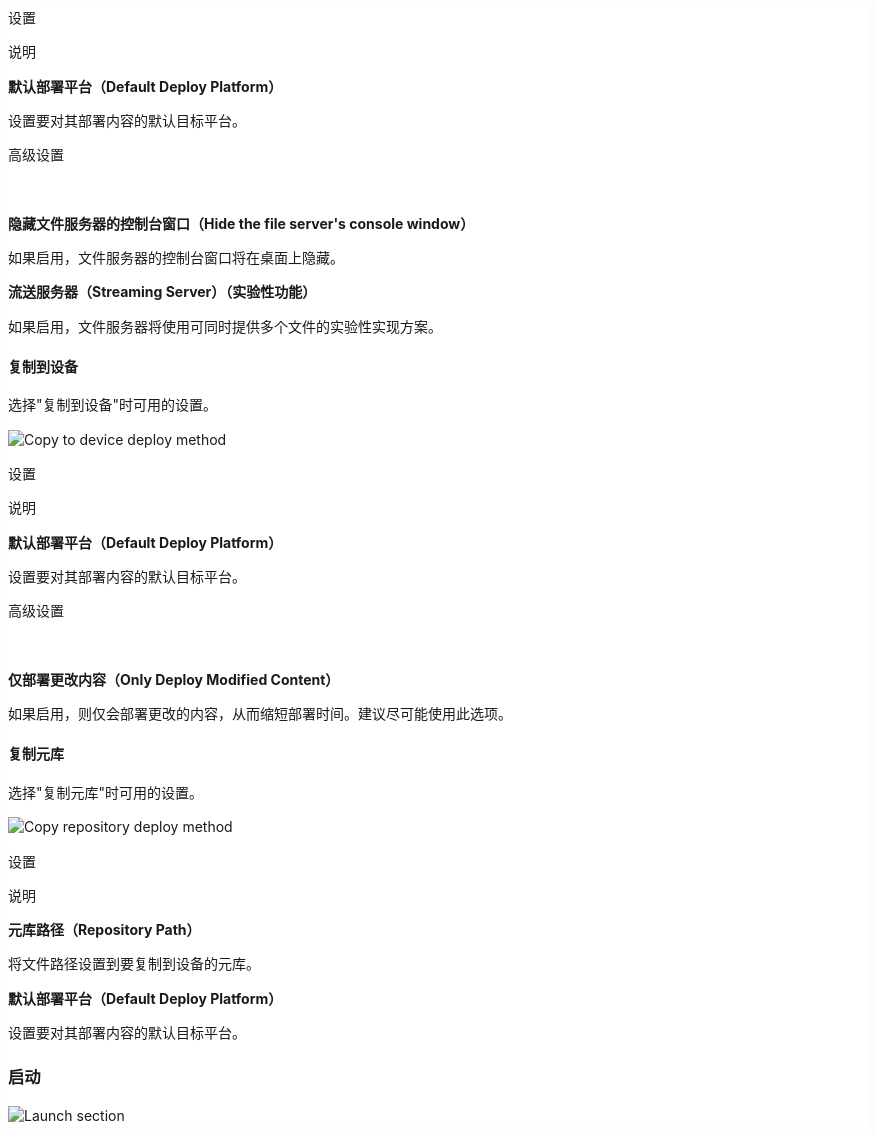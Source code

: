设置

说明

**默认部署平台（Default Deploy Platform）**

设置要对其部署内容的默认目标平台。

高级设置

 

**隐藏文件服务器的控制台窗口（Hide the file server's console window）**

如果启用，文件服务器的控制台窗口将在桌面上隐藏。

**流送服务器（Streaming Server）（实验性功能）**

如果启用，文件服务器将使用可同时提供多个文件的实验性实现方案。

#### 复制到设备

选择"复制到设备"时可用的设置。

![Copy to device deploy method](https://d1iv7db44yhgxn.cloudfront.net/documentation/images/be8aa9cd-67bf-40a1-a5ef-b9f7978266ff/ue5_1-17-deploy-copy-to-device.png "Copy to device deploy method")

设置

说明

**默认部署平台（Default Deploy Platform）**

设置要对其部署内容的默认目标平台。

高级设置

 

**仅部署更改内容（Only Deploy Modified Content）**

如果启用，则仅会部署更改的内容，从而缩短部署时间。建议尽可能使用此选项。

#### 复制元库

选择"复制元库"时可用的设置。

![Copy repository deploy method](https://d1iv7db44yhgxn.cloudfront.net/documentation/images/814de2bf-f39a-4aed-b5fd-6e155eaffbff/ue5_1-18-deploy-copy-repository.png "Copy repository deploy method")

设置

说明

**元库路径（Repository Path）**

将文件路径设置到要复制到设备的元库。

**默认部署平台（Default Deploy Platform）**

设置要对其部署内容的默认目标平台。

### 启动

![Launch section](https://d1iv7db44yhgxn.cloudfront.net/documentation/images/70a4044c-cc6f-468e-ac11-b3f8e050237a/ue5_1-19-launch-section.png "Launch section")
